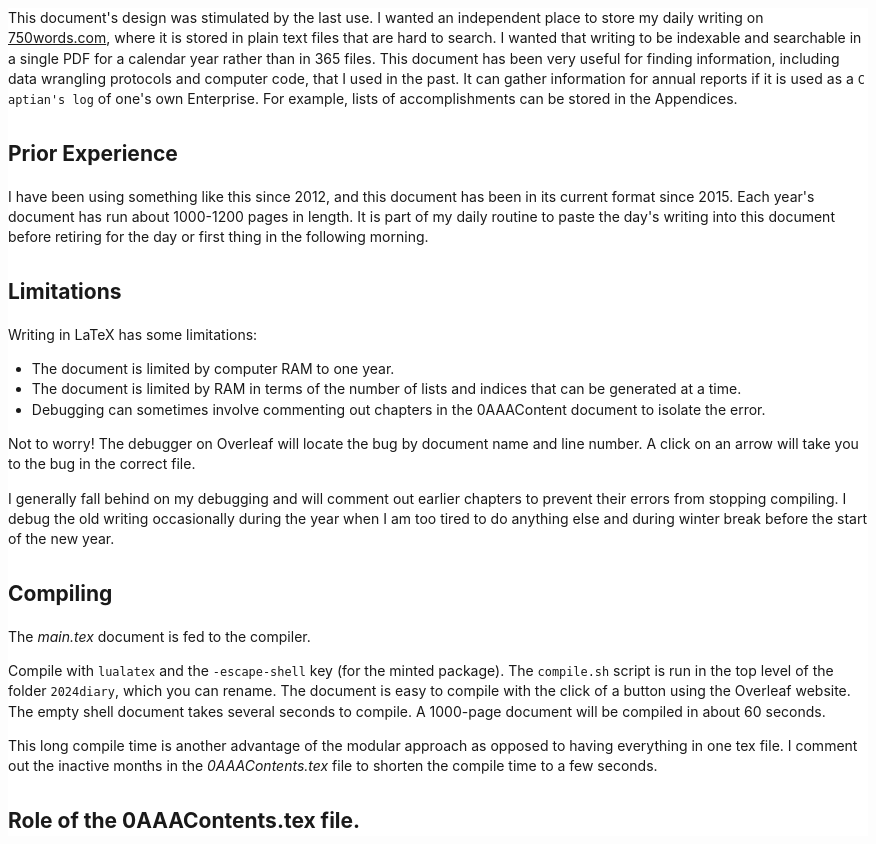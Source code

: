 This document's design was stimulated by the last use.
I wanted an independent place to store my daily writing on [750words.com](https://750words.com), where it is stored in plain text files that are hard to search.
I wanted that writing to be indexable and searchable in a single PDF for a calendar year rather than in 365 files.
This document has been very useful for finding information, including data wrangling protocols and computer code, that I used in the past.
It can gather information for annual reports if it is used as a `Captian's log` of one's own Enterprise.
For example, lists of accomplishments can be stored in the Appendices.

## Prior Experience

I have been using something like this since 2012, and this document has been in its current format since 2015.
Each year's document has run about 1000-1200 pages in length.
It is part of my daily routine to paste the day's writing into this document before retiring for the day or first thing in the following morning.

## Limitations

Writing in LaTeX has some limitations:

- The document is limited by computer RAM to one year. 
- The document is limited by RAM in terms of the number of lists and indices that can be generated at a time.
- Debugging can sometimes involve commenting out chapters in the 0AAAContent document to isolate the error. 

Not to worry! The debugger on Overleaf will locate the bug by document name and line number. 
A click on an arrow will take you to the bug in the correct file.

I generally fall behind on my debugging and will comment out earlier chapters to prevent their errors from stopping compiling.
I debug the old writing occasionally during the year when I am too tired to do anything else and during winter break before the start of the new year.

## Compiling

The *main.tex* document is fed to the compiler.

Compile with `lualatex` and the `-escape-shell` key (for the minted package).
The `compile.sh` script is run in the top level of the folder `2024diary`, which you can rename.
The document is easy to compile with the click of a button using the Overleaf website.
The empty shell document takes several seconds to compile.
A 1000-page document will be compiled in about 60 seconds.

This long compile time is another advantage of the modular approach as opposed to having everything in one tex file.
I comment out the inactive months in the *0AAAContents.tex* file to shorten the compile time to a few seconds.

## Role of the 0AAAContents.tex file.
